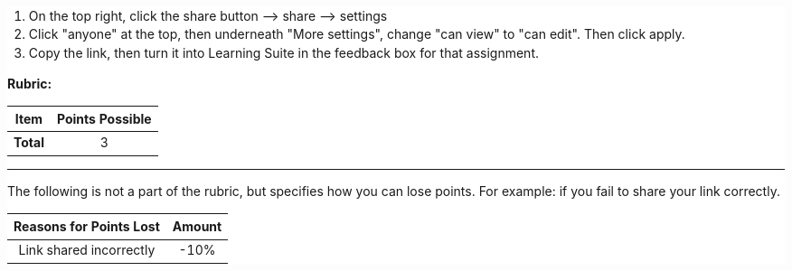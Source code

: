 1. On the top right, click the share button --> share --> settings
2. Click "anyone" at the top, then underneath "More settings", change "can view" to "can edit". Then click apply. 
3. Copy the link, then turn it into Learning Suite in the feedback box for that assignment.

**Rubric:**

|                      Item                      | Points Possible |
|:----------------------------------------------:|:---------------:|
| <div style="text-align: right">**Total**</div> |        3        |

---

The following is not a part of the rubric, but specifies how you can lose points. For example: if you fail to share your link correctly.

| **Reasons for Points Lost** |    **Amount**     |  
|:---------------------------:|:-----------------:|
|   Link shared incorrectly   |       -10%        |